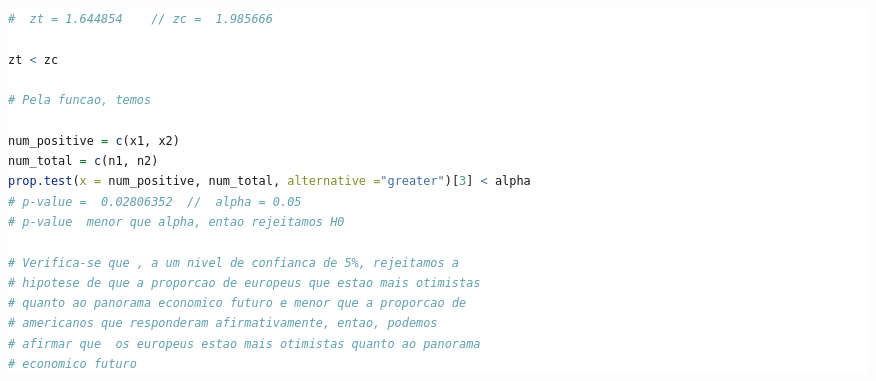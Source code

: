 ~~~r
#  zt = 1.644854    // zc =  1.985666 

zt < zc

# Pela funcao, temos

num_positive = c(x1, x2)
num_total = c(n1, n2)
prop.test(x = num_positive, num_total, alternative ="greater")[3] < alpha
# p-value =  0.02806352  //  alpha = 0.05
# p-value  menor que alpha, entao rejeitamos H0

# Verifica-se que , a um nivel de confianca de 5%, rejeitamos a 
# hipotese de que a proporcao de europeus que estao mais otimistas
# quanto ao panorama economico futuro e menor que a proporcao de 
# americanos que responderam afirmativamente, entao, podemos 
# afirmar que  os europeus estao mais otimistas quanto ao panorama
# economico futuro
~~~

